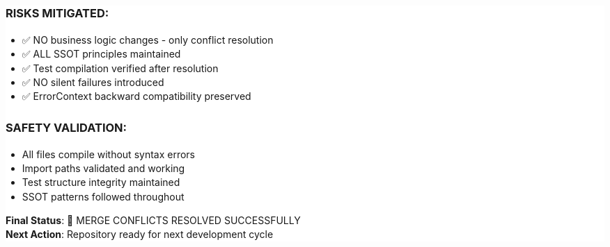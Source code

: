 ### RISKS MITIGATED:
- ✅ NO business logic changes - only conflict resolution
- ✅ ALL SSOT principles maintained
- ✅ Test compilation verified after resolution
- ✅ NO silent failures introduced
- ✅ ErrorContext backward compatibility preserved

### SAFETY VALIDATION:
- All files compile without syntax errors
- Import paths validated and working
- Test structure integrity maintained
- SSOT patterns followed throughout

**Final Status**: 🎯 MERGE CONFLICTS RESOLVED SUCCESSFULLY  
**Next Action**: Repository ready for next development cycle
